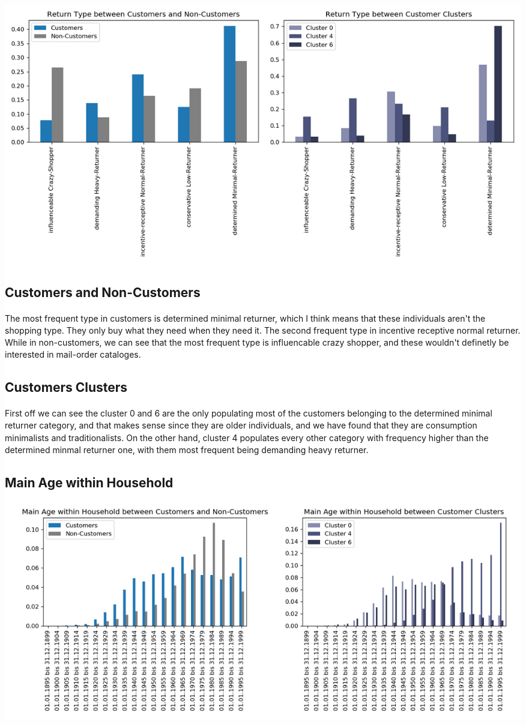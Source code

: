 ![Return Type Analysis](../images/arvato/Return.png)

## Customers and Non-Customers

The most frequent type in customers is determined minimal returner, which I think means that these individuals aren't the shopping type. They only buy what they need when they need it. The second frequent type in incentive receptive normal returner. While in non-customers, we can see that the most frequent type is influencable crazy shopper, and these wouldn't definetly be interested in mail-order cataloges.

## Customers Clusters

First off we can see the cluster 0 and 6 are the only populating most of the customers belonging to the determined minimal returner category, and that makes sense since they are older individuals, and we have found that they are consumption minimalists and traditionalists. On the other hand, cluster 4 populates every other category with frequency higher than the determined minmal returner one, with them most frequent being demanding heavy returner.

## Main Age within Household

![Main Age Analysis](../images/arvato/Main_Age.png)
